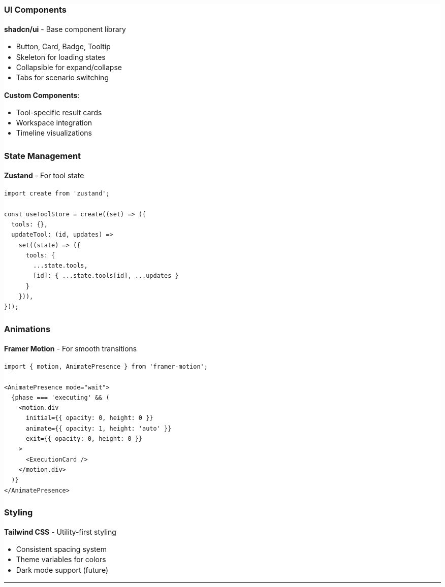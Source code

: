 ### UI Components

**shadcn/ui** - Base component library
- Button, Card, Badge, Tooltip
- Skeleton for loading states
- Collapsible for expand/collapse
- Tabs for scenario switching

**Custom Components**:
- Tool-specific result cards
- Workspace integration
- Timeline visualizations

### State Management

**Zustand** - For tool state
```tsx
import create from 'zustand';

const useToolStore = create((set) => ({
  tools: {},
  updateTool: (id, updates) => 
    set((state) => ({
      tools: {
        ...state.tools,
        [id]: { ...state.tools[id], ...updates }
      }
    })),
}));
```

### Animations

**Framer Motion** - For smooth transitions
```tsx
import { motion, AnimatePresence } from 'framer-motion';

<AnimatePresence mode="wait">
  {phase === 'executing' && (
    <motion.div
      initial={{ opacity: 0, height: 0 }}
      animate={{ opacity: 1, height: 'auto' }}
      exit={{ opacity: 0, height: 0 }}
    >
      <ExecutionCard />
    </motion.div>
  )}
</AnimatePresence>
```

### Styling

**Tailwind CSS** - Utility-first styling
- Consistent spacing system
- Theme variables for colors
- Dark mode support (future)

---